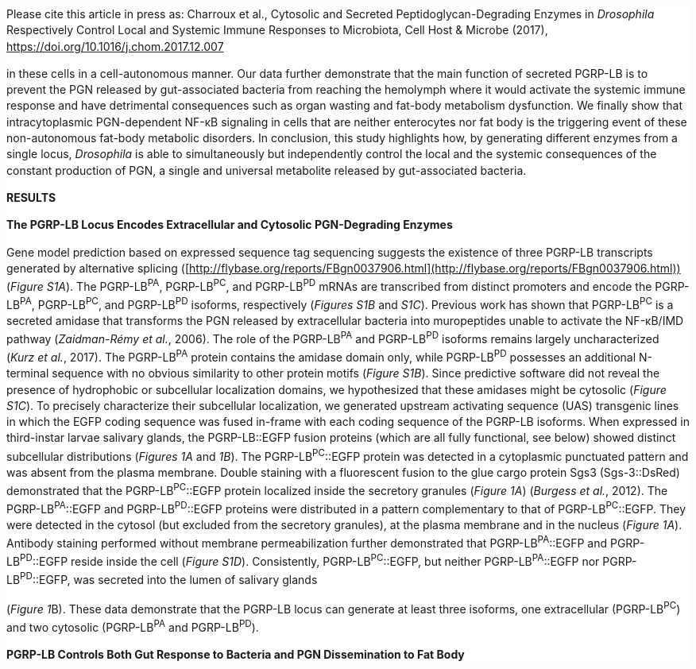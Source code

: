 Please cite this article in press as: Charroux et al., Cytosolic and Secreted Peptidoglycan-Degrading Enzymes in *Drosophila* Respectively Control Local and Systemic Immune Responses to Microbiota, Cell Host & Microbe (2017), https://doi.org/10.1016/j.chom.2017.12.007

in these cells in a cell-autonomous manner. Our data further demonstrate that the main function of secreted PGRP-LB is to prevent the PGN released by gut-associated bacteria from reaching the hemolymph where it would activate the systemic immune response and have detrimental consequences such as organ wasting and fat-body metabolism dysfunction. We finally show that intracytoplasmic PGN-dependent NF-κB signaling in cells that are neither enterocytes nor fat body is the triggering event of these non-autonomous fat-body metabolic disorders. In conclusion, this study highlights how, by generating different enzymes from a single locus, *Drosophila* is able to simultaneously but independently control the local and the systemic consequences of the constant production of PGN, a single and universal metabolite released by gut-associated bacteria.

**RESULTS**

**The PGRP-LB Locus Encodes Extracellular and Cytosolic PGN-Degrading Enzymes**

Gene model prediction based on expressed sequence tag sequencing suggests the existence of three PGRP-LB transcripts generated by alternative splicing ([http://flybase.org/reports/FBgn0037906.html](http://flybase.org/reports/FBgn0037906.html)) (*Figure S1A*). The PGRP-LB<sup>PA</sup>, PGRP-LB<sup>PC</sup>, and PGRP-LB<sup>PD</sup> mRNAs are transcribed from distinct promoters and encode the PGRP-LB<sup>PA</sup>, PGRP-LB<sup>PC</sup>, and PGRP-LB<sup>PD</sup> isoforms, respectively (*Figures S1B* and *S1C*). Previous work has shown that PGRP-LB<sup>PC</sup> is a secreted amidase that transforms the PGN released by extracellular bacteria into muropeptides unable to activate the NF-κB/IMD pathway (*Zaidman-Rémy et al.*, 2006). The role of the PGRP-LB<sup>PA</sup> and PGRP-LB<sup>PD</sup> isoforms remains largely uncharacterized (*Kurz et al.*, 2017). The PGRP-LB<sup>PA</sup> protein contains the amidase domain only, while PGRP-LB<sup>PD</sup> possesses an additional N-terminal sequence with no obvious similarity to other protein motifs (*Figure S1B*). Since predictive software did not reveal the presence of hydrophobic or subcellular localization domains, we hypothesized that these amidases might be cytosolic (*Figure S1C*). To precisely characterize their subcellular localization, we generated upstream activating sequence (UAS) transgenic lines in which the EGFP coding sequence was fused in-frame with each coding sequence of the PGRP-LB isoforms. When expressed in third-instar larvae salivary glands, the PGRP-LB::EGFP fusion proteins (which are all fully functional, see below) showed distinct subcellular distributions (*Figures 1A* and *1B*). The PGRP-LB<sup>PC</sup>::EGFP protein was detected in a cytoplasmic punctuated pattern and was absent from the plasma membrane. Double staining with a fluorescent fusion to the glue cargo protein Sgs3 (Sgs-3::DsRed) demonstrated that the PGRP-LB<sup>PC</sup>::EGFP protein localized inside the secretory granules (*Figure 1A*) (*Burgess et al.*, 2012). The PGRP-LB<sup>PA</sup>::EGFP and PGRP-LB<sup>PD</sup>::EGFP proteins were distributed in a pattern complementary to that of PGRP-LB<sup>PC</sup>::EGFP. They were detected in the cytosol (but excluded from the secretory granules), at the plasma membrane and in the nucleus (*Figure 1A*). Antibody staining performed without membrane permeabilization further demonstrated that PGRP-LB<sup>PA</sup>::EGFP and PGRP-LB<sup>PD</sup>::EGFP reside inside the cell (*Figure S1D*). Consistently, PGRP-LB<sup>PC</sup>::EGFP, but neither PGRP-LB<sup>PA</sup>::EGFP nor PGRP-LB<sup>PD</sup>::EGFP, was secreted into the lumen of salivary glands

(*Figure 1*B). These data demonstrate that the PGRP-LB locus can generate at least three isoforms, one extracellular (PGRP-LB<sup>PC</sup>) and two cytosolic (PGRP-LB<sup>PA</sup> and PGRP-LB<sup>PD</sup>).

**PGRP-LB Controls Both Gut Response to Bacteria and PGN Dissemination to Fat Body**
